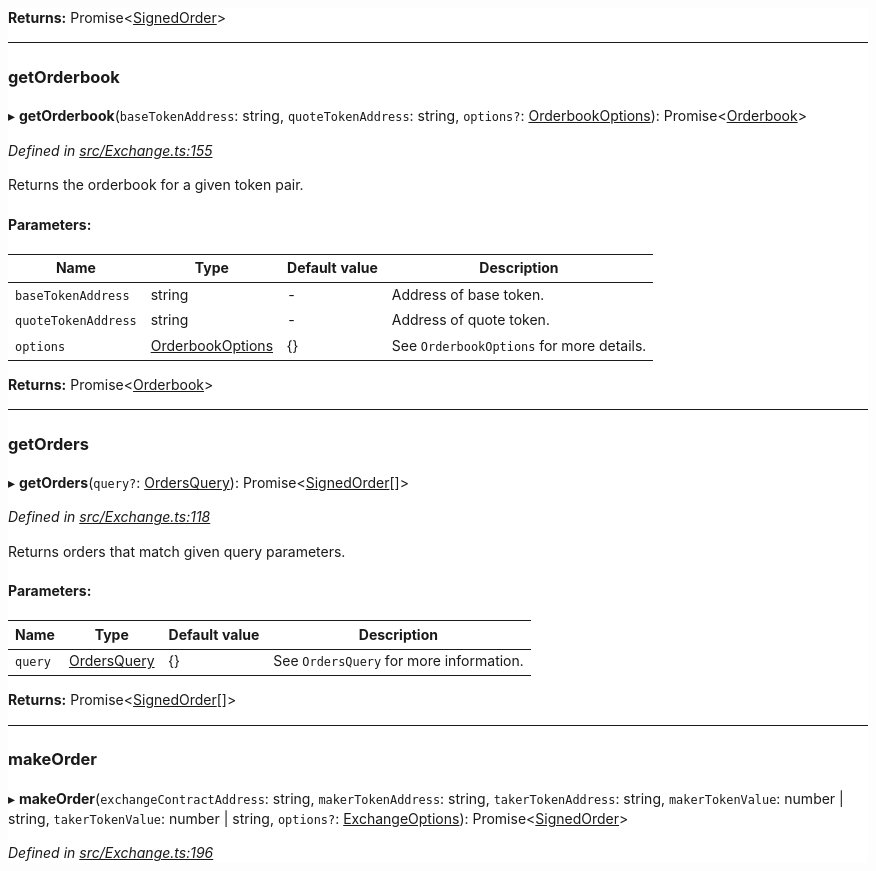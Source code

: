 **Returns:** Promise&#60;[SignedOrder](../interfaces/_typings_.signedorder.md)>

___

### getOrderbook

▸ **getOrderbook**(`baseTokenAddress`: string, `quoteTokenAddress`: string, `options?`: [OrderbookOptions](../interfaces/_typings_.orderbookoptions.md)): Promise&#60;[Orderbook](../interfaces/_typings_.orderbook.md)>

*Defined in [src/Exchange.ts:155](https://github.com/trustlines-protocol/clientlib/blob/a897659/src/Exchange.ts#L155)*

Returns the orderbook for a given token pair.

#### Parameters:

Name | Type | Default value | Description |
------ | ------ | ------ | ------ |
`baseTokenAddress` | string | - | Address of base token. |
`quoteTokenAddress` | string | - | Address of quote token. |
`options` | [OrderbookOptions](../interfaces/_typings_.orderbookoptions.md) | {} | See `OrderbookOptions` for more details. |

**Returns:** Promise&#60;[Orderbook](../interfaces/_typings_.orderbook.md)>

___

### getOrders

▸ **getOrders**(`query?`: [OrdersQuery](../interfaces/_typings_.ordersquery.md)): Promise&#60;[SignedOrder](../interfaces/_typings_.signedorder.md)[]>

*Defined in [src/Exchange.ts:118](https://github.com/trustlines-protocol/clientlib/blob/a897659/src/Exchange.ts#L118)*

Returns orders that match given query parameters.

#### Parameters:

Name | Type | Default value | Description |
------ | ------ | ------ | ------ |
`query` | [OrdersQuery](../interfaces/_typings_.ordersquery.md) | {} | See `OrdersQuery` for more information. |

**Returns:** Promise&#60;[SignedOrder](../interfaces/_typings_.signedorder.md)[]>

___

### makeOrder

▸ **makeOrder**(`exchangeContractAddress`: string, `makerTokenAddress`: string, `takerTokenAddress`: string, `makerTokenValue`: number \| string, `takerTokenValue`: number \| string, `options?`: [ExchangeOptions](../interfaces/_typings_.exchangeoptions.md)): Promise&#60;[SignedOrder](../interfaces/_typings_.signedorder.md)>

*Defined in [src/Exchange.ts:196](https://github.com/trustlines-protocol/clientlib/blob/a897659/src/Exchange.ts#L196)*
